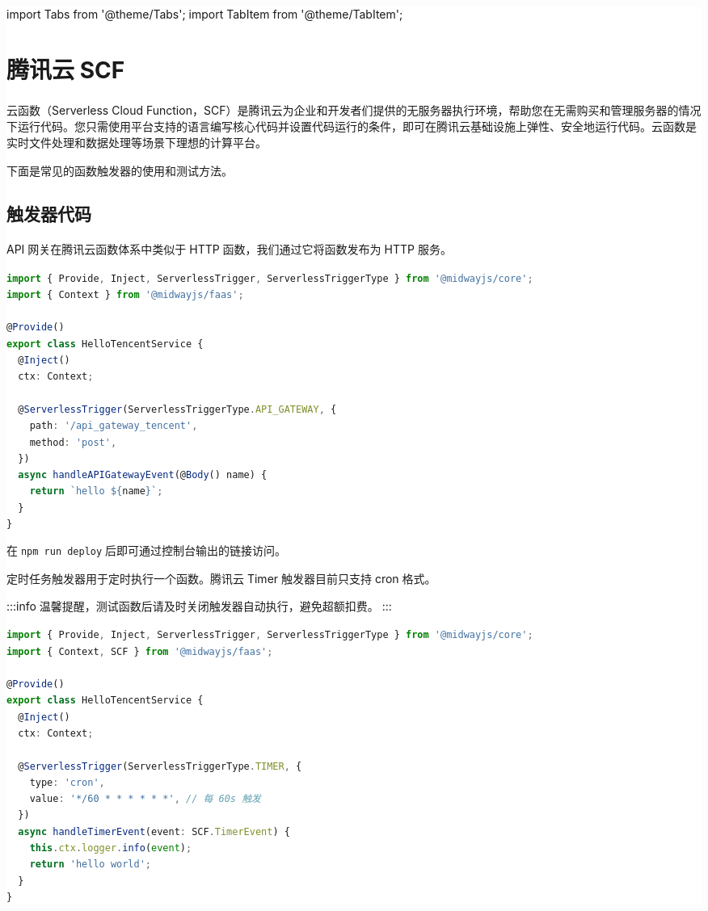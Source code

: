 import Tabs from '@theme/Tabs';
import TabItem from '@theme/TabItem';

# 腾讯云 SCF

云函数（Serverless Cloud Function，SCF）是腾讯云为企业和开发者们提供的无服务器执行环境，帮助您在无需购买和管理服务器的情况下运行代码。您只需使用平台支持的语言编写核心代码并设置代码运行的条件，即可在腾讯云基础设施上弹性、安全地运行代码。云函数是实时文件处理和数据处理等场景下理想的计算平台。

下面是常见的函数触发器的使用和测试方法。

## 触发器代码

<Tabs>
<TabItem value="http" label="API 网关">

API 网关在腾讯云函数体系中类似于 HTTP 函数，我们通过它将函数发布为 HTTP 服务。

```typescript
import { Provide, Inject, ServerlessTrigger, ServerlessTriggerType } from '@midwayjs/core';
import { Context } from '@midwayjs/faas';

@Provide()
export class HelloTencentService {
  @Inject()
  ctx: Context;

  @ServerlessTrigger(ServerlessTriggerType.API_GATEWAY, {
    path: '/api_gateway_tencent',
    method: 'post',
  })
  async handleAPIGatewayEvent(@Body() name) {
    return `hello ${name}`;
  }
}
```

在 `npm run deploy` 后即可通过控制台输出的链接访问。

</TabItem>

<TabItem value="timer" label="Timer">

定时任务触发器用于定时执行一个函数。腾讯云 Timer 触发器目前只支持 cron 格式。

:::info
温馨提醒，测试函数后请及时关闭触发器自动执行，避免超额扣费。
:::

```typescript
import { Provide, Inject, ServerlessTrigger, ServerlessTriggerType } from '@midwayjs/core';
import { Context, SCF } from '@midwayjs/faas';

@Provide()
export class HelloTencentService {
  @Inject()
  ctx: Context;

  @ServerlessTrigger(ServerlessTriggerType.TIMER, {
    type: 'cron',
    value: '*/60 * * * * * *', // 每 60s 触发
  })
  async handleTimerEvent(event: SCF.TimerEvent) {
    this.ctx.logger.info(event);
    return 'hello world';
  }
}
```
